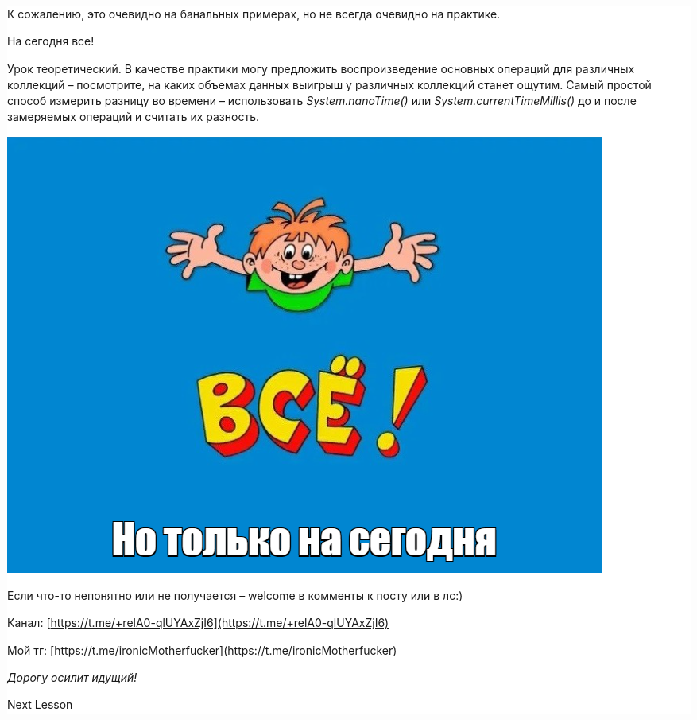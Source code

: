 К сожалению, это очевидно на банальных примерах, но не всегда очевидно на практике.

На сегодня все!

Урок теоретический. В качестве практики могу предложить воспроизведение основных операций для различных коллекций – посмотрите, на каких объемах данных выигрыш у различных коллекций станет ощутим. Самый простой способ измерить разницу во времени – использовать _System.nanoTime()_ или _System.currentTimeMillis()_ до и после замеряемых операций и считать их разность.

![](../../commonmedia/footer.png)

  

Если что-то непонятно или не получается – welcome в комменты к посту или в лс:)

Канал: [https://t.me/+relA0-qlUYAxZjI6](https://t.me/+relA0-qlUYAxZjI6)

Мой тг: [https://t.me/ironicMotherfucker](https://t.me/ironicMotherfucker)

_Дорогу осилит идущий!_

[Next Lesson](../46/Funkcionalnye-interfejsy-i-lyambda-vyrazheniya.md)
